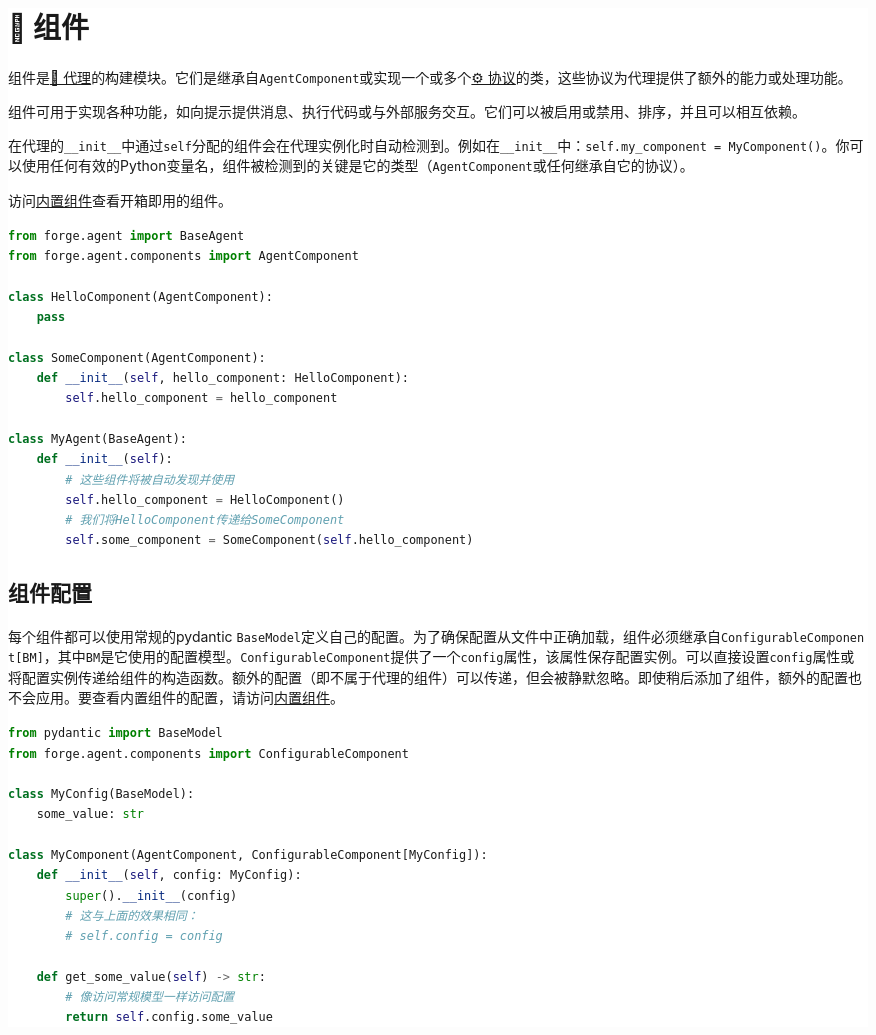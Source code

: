 # 🧩 组件

组件是[🤖 代理](./agents.md)的构建模块。它们是继承自`AgentComponent`或实现一个或多个[⚙️ 协议](./protocols.md)的类，这些协议为代理提供了额外的能力或处理功能。

组件可用于实现各种功能，如向提示提供消息、执行代码或与外部服务交互。它们可以被启用或禁用、排序，并且可以相互依赖。

在代理的`__init__`中通过`self`分配的组件会在代理实例化时自动检测到。例如在`__init__`中：`self.my_component = MyComponent()`。你可以使用任何有效的Python变量名，组件被检测到的关键是它的类型（`AgentComponent`或任何继承自它的协议）。

访问[内置组件](./built-in-components.md)查看开箱即用的组件。

```py
from forge.agent import BaseAgent
from forge.agent.components import AgentComponent

class HelloComponent(AgentComponent):
    pass

class SomeComponent(AgentComponent):
    def __init__(self, hello_component: HelloComponent):
        self.hello_component = hello_component

class MyAgent(BaseAgent):
    def __init__(self):
        # 这些组件将被自动发现并使用
        self.hello_component = HelloComponent()
        # 我们将HelloComponent传递给SomeComponent
        self.some_component = SomeComponent(self.hello_component)
```

## 组件配置

每个组件都可以使用常规的pydantic `BaseModel`定义自己的配置。为了确保配置从文件中正确加载，组件必须继承自`ConfigurableComponent[BM]`，其中`BM`是它使用的配置模型。`ConfigurableComponent`提供了一个`config`属性，该属性保存配置实例。可以直接设置`config`属性或将配置实例传递给组件的构造函数。额外的配置（即不属于代理的组件）可以传递，但会被静默忽略。即使稍后添加了组件，额外的配置也不会应用。要查看内置组件的配置，请访问[内置组件](./built-in-components.md)。

```py
from pydantic import BaseModel
from forge.agent.components import ConfigurableComponent

class MyConfig(BaseModel):
    some_value: str

class MyComponent(AgentComponent, ConfigurableComponent[MyConfig]):
    def __init__(self, config: MyConfig):
        super().__init__(config)
        # 这与上面的效果相同：
        # self.config = config

    def get_some_value(self) -> str:
        # 像访问常规模型一样访问配置
        return self.config.some_value
```
